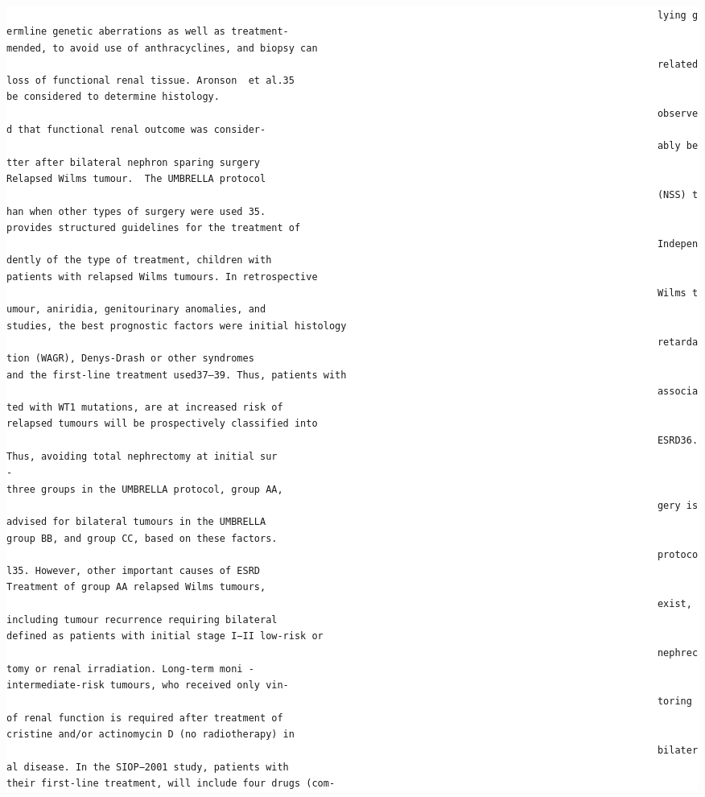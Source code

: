                                                                                                                      lying germline genetic aberrations as well as treatment-                                                                                                                                                 mended, to avoid use of anthracyclines, and biopsy can
                                                                                                                     related loss of functional renal tissue. Aronson  et al.35                                                                                                                                               be considered to determine histology.
                                                                                                                     observed that functional renal outcome was consider-
                                                                                                                     ably better after bilateral nephron sparing surgery                                                                                                                                                      Relapsed Wilms tumour.  The UMBRELLA protocol
                                                                                                                     (NSS) than when other types of surgery were used 35.                                                                                                                                                     provides structured guidelines for the treatment of
                                                                                                                     Independently of the type of treatment, children with                                                                                                                                                    patients with relapsed Wilms tumours. In retrospective
                                                                                                                     Wilms tumour, aniridia, genitourinary anomalies, and                                                                                                                                                     studies, the best prognostic factors were initial histology
                                                                                                                     retardation (WAGR), Denys-Drash or other syndromes                                                                                                                                                       and the first-line treatment used37–39. Thus, patients with
                                                                                                                     associated with WT1 mutations, are at increased risk of                                                                                                                                                  relapsed tumours will be prospectively classified into
                                                                                                                     ESRD36. Thus, avoiding total nephrectomy at initial sur                                                                                                                                                                  -                                                                                                                                                             three groups in the UMBRELLA protocol, group AA,
                                                                                                                     gery is advised for bilateral tumours in the UMBRELLA                                                                                                                                                    group BB, and group CC, based on these factors.
                                                                                                                     protocol35. However, other important causes of ESRD                                                                                                                                                                     Treatment of group AA relapsed Wilms tumours,
                                                                                                                     exist, including tumour recurrence requiring bilateral                                                                                                                                                   defined as patients with initial stage I−II low-risk or
                                                                                                                     nephrectomy or renal irradiation. Long-term moni -                                                                                                                                                       intermediate-risk tumours, who received only vin-
                                                                                                                     toring of renal function is required after treatment of                                                                                                                                                  cristine and/or actinomycin D (no radiotherapy) in
                                                                                                                     bilateral disease. In the SIOP−2001 study, patients with                                                                                                                                                 their first-line treatment, will include four drugs (com-